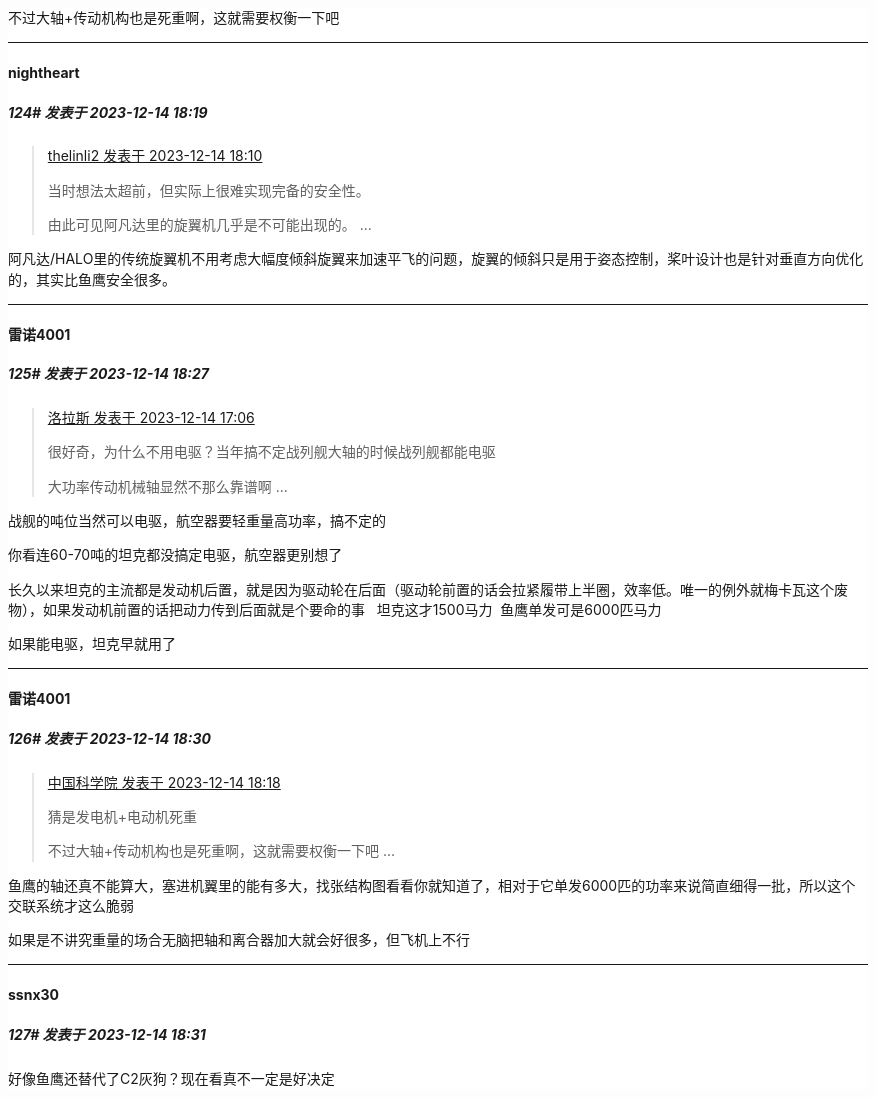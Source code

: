不过大轴+传动机构也是死重啊，这就需要权衡一下吧

*****

####  nightheart  
##### 124#       发表于 2023-12-14 18:19

<blockquote><a href="httphttps://bbs.saraba1st.com/2b/forum.php?mod=redirect&amp;goto=findpost&amp;pid=63328542&amp;ptid=2150128" target="_blank">thelinli2 发表于 2023-12-14 18:10</a>

当时想法太超前，但实际上很难实现完备的安全性。

由此可见阿凡达里的旋翼机几乎是不可能出现的。 ...</blockquote>
阿凡达/HALO里的传统旋翼机不用考虑大幅度倾斜旋翼来加速平飞的问题，旋翼的倾斜只是用于姿态控制，桨叶设计也是针对垂直方向优化的，其实比鱼鹰安全很多。


*****

####  雷诺4001  
##### 125#       发表于 2023-12-14 18:27

<blockquote><a href="httphttps://bbs.saraba1st.com/2b/forum.php?mod=redirect&amp;goto=findpost&amp;pid=63327903&amp;ptid=2150128" target="_blank">洛拉斯 发表于 2023-12-14 17:06</a>

很好奇，为什么不用电驱？当年搞不定战列舰大轴的时候战列舰都能电驱

大功率传动机械轴显然不那么靠谱啊 ...</blockquote>
战舰的吨位当然可以电驱，航空器要轻重量高功率，搞不定的

你看连60-70吨的坦克都没搞定电驱，航空器更别想了

长久以来坦克的主流都是发动机后置，就是因为驱动轮在后面（驱动轮前置的话会拉紧履带上半圈，效率低。唯一的例外就梅卡瓦这个废物），如果发动机前置的话把动力传到后面就是个要命的事   坦克这才1500马力  鱼鹰单发可是6000匹马力

如果能电驱，坦克早就用了

*****

####  雷诺4001  
##### 126#       发表于 2023-12-14 18:30

<blockquote><a href="httphttps://bbs.saraba1st.com/2b/forum.php?mod=redirect&amp;goto=findpost&amp;pid=63328646&amp;ptid=2150128" target="_blank">中国科学院 发表于 2023-12-14 18:18</a>

猜是发电机+电动机死重

不过大轴+传动机构也是死重啊，这就需要权衡一下吧 ...</blockquote>
鱼鹰的轴还真不能算大，塞进机翼里的能有多大，找张结构图看看你就知道了，相对于它单发6000匹的功率来说简直细得一批，所以这个交联系统才这么脆弱

如果是不讲究重量的场合无脑把轴和离合器加大就会好很多，但飞机上不行

*****

####  ssnx30  
##### 127#       发表于 2023-12-14 18:31

好像鱼鹰还替代了C2灰狗？现在看真不一定是好决定
